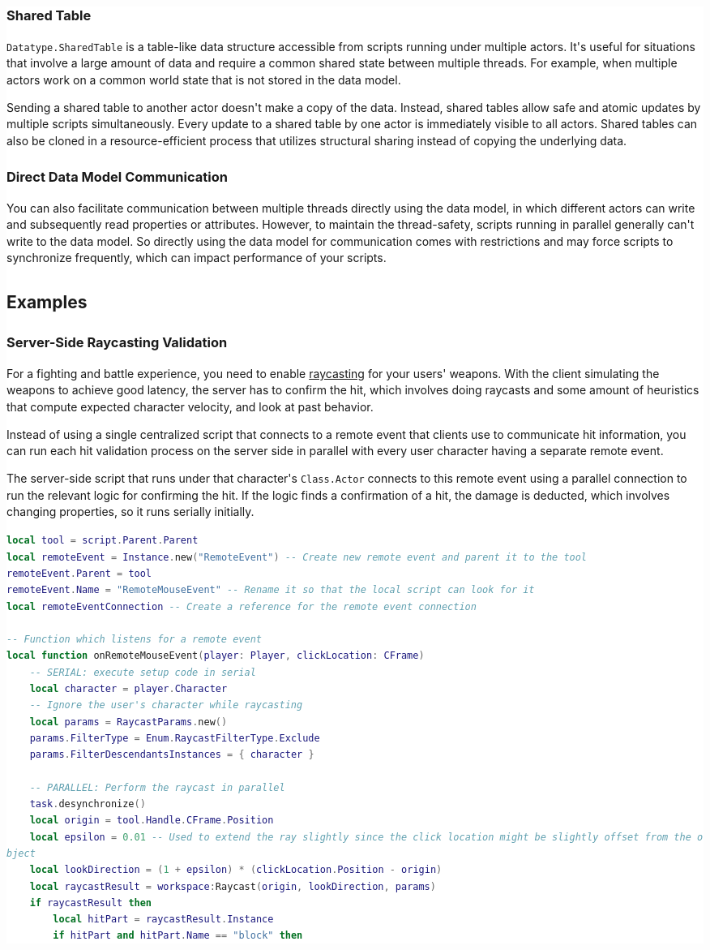 ### Shared Table

`Datatype.SharedTable` is a table-like data structure accessible from scripts running under multiple actors. It's useful for situations that involve a large amount of data and require a common shared state between multiple threads. For example, when multiple actors work on a common world state that is not stored in the data model.

Sending a shared table to another actor doesn't make a copy of the data. Instead, shared tables allow safe and atomic updates by multiple scripts simultaneously. Every update to a shared table by one actor is immediately visible to all actors. Shared tables can also be cloned in a resource-efficient process that utilizes structural sharing instead of copying the underlying data.

### Direct Data Model Communication

You can also facilitate communication between multiple threads directly using the data model, in which different actors can write and subsequently read properties or attributes. However, to maintain the thread-safety, scripts running in parallel generally can't write to the data model. So directly using the data model for communication comes with restrictions and may force scripts to synchronize frequently, which can impact performance of your scripts.

## Examples

### Server-Side Raycasting Validation

For a fighting and battle experience, you need to enable [raycasting](../workspace/raycasting.md) for your users' weapons. With the client simulating the weapons to achieve good latency, the server has to confirm the hit, which involves doing raycasts and some amount of heuristics that compute expected character velocity, and look at past behavior.

Instead of using a single centralized script that connects to a remote event that clients use to communicate hit information, you can run each hit validation process on the server side in parallel with every user character having a separate remote event.

The server-side script that runs under that character's `Class.Actor` connects to this remote event using a parallel connection to run the relevant logic for confirming the hit. If the logic finds a confirmation of a hit, the damage is deducted, which involves changing properties, so it runs serially initially.

```lua
local tool = script.Parent.Parent
local remoteEvent = Instance.new("RemoteEvent") -- Create new remote event and parent it to the tool
remoteEvent.Parent = tool
remoteEvent.Name = "RemoteMouseEvent" -- Rename it so that the local script can look for it
local remoteEventConnection -- Create a reference for the remote event connection

-- Function which listens for a remote event
local function onRemoteMouseEvent(player: Player, clickLocation: CFrame)
    -- SERIAL: execute setup code in serial
    local character = player.Character
    -- Ignore the user's character while raycasting
    local params = RaycastParams.new()
    params.FilterType = Enum.RaycastFilterType.Exclude
    params.FilterDescendantsInstances = { character }

    -- PARALLEL: Perform the raycast in parallel
    task.desynchronize()
    local origin = tool.Handle.CFrame.Position
    local epsilon = 0.01 -- Used to extend the ray slightly since the click location might be slightly offset from the object
    local lookDirection = (1 + epsilon) * (clickLocation.Position - origin)
    local raycastResult = workspace:Raycast(origin, lookDirection, params)
    if raycastResult then
        local hitPart = raycastResult.Instance
        if hitPart and hitPart.Name == "block" then
```